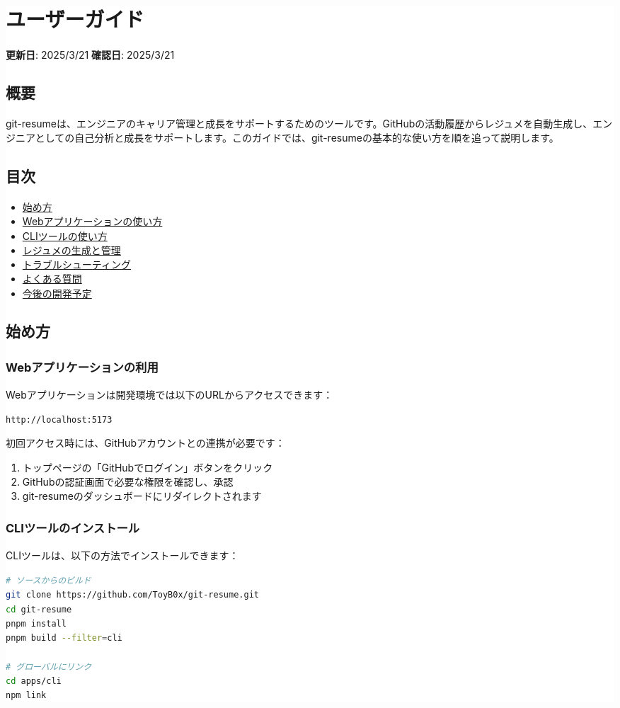 # ユーザーガイド

**更新日**: 2025/3/21
**確認日**: 2025/3/21

## 概要

git-resumeは、エンジニアのキャリア管理と成長をサポートするためのツールです。GitHubの活動履歴からレジュメを自動生成し、エンジニアとしての自己分析と成長をサポートします。このガイドでは、git-resumeの基本的な使い方を順を追って説明します。

## 目次

- [始め方](#始め方)
- [Webアプリケーションの使い方](#webアプリケーションの使い方)
- [CLIツールの使い方](#cliツールの使い方)
- [レジュメの生成と管理](#レジュメの生成と管理)
- [トラブルシューティング](./troubleshooting.md)
- [よくある質問](#よくある質問)
- [今後の開発予定](#今後の開発予定)

## 始め方

### Webアプリケーションの利用

Webアプリケーションは開発環境では以下のURLからアクセスできます：

```
http://localhost:5173
```

初回アクセス時には、GitHubアカウントとの連携が必要です：

1. トップページの「GitHubでログイン」ボタンをクリック
2. GitHubの認証画面で必要な権限を確認し、承認
3. git-resumeのダッシュボードにリダイレクトされます

### CLIツールのインストール

CLIツールは、以下の方法でインストールできます：

```bash
# ソースからのビルド
git clone https://github.com/ToyB0x/git-resume.git
cd git-resume
pnpm install
pnpm build --filter=cli

# グローバルにリンク
cd apps/cli
npm link
```
